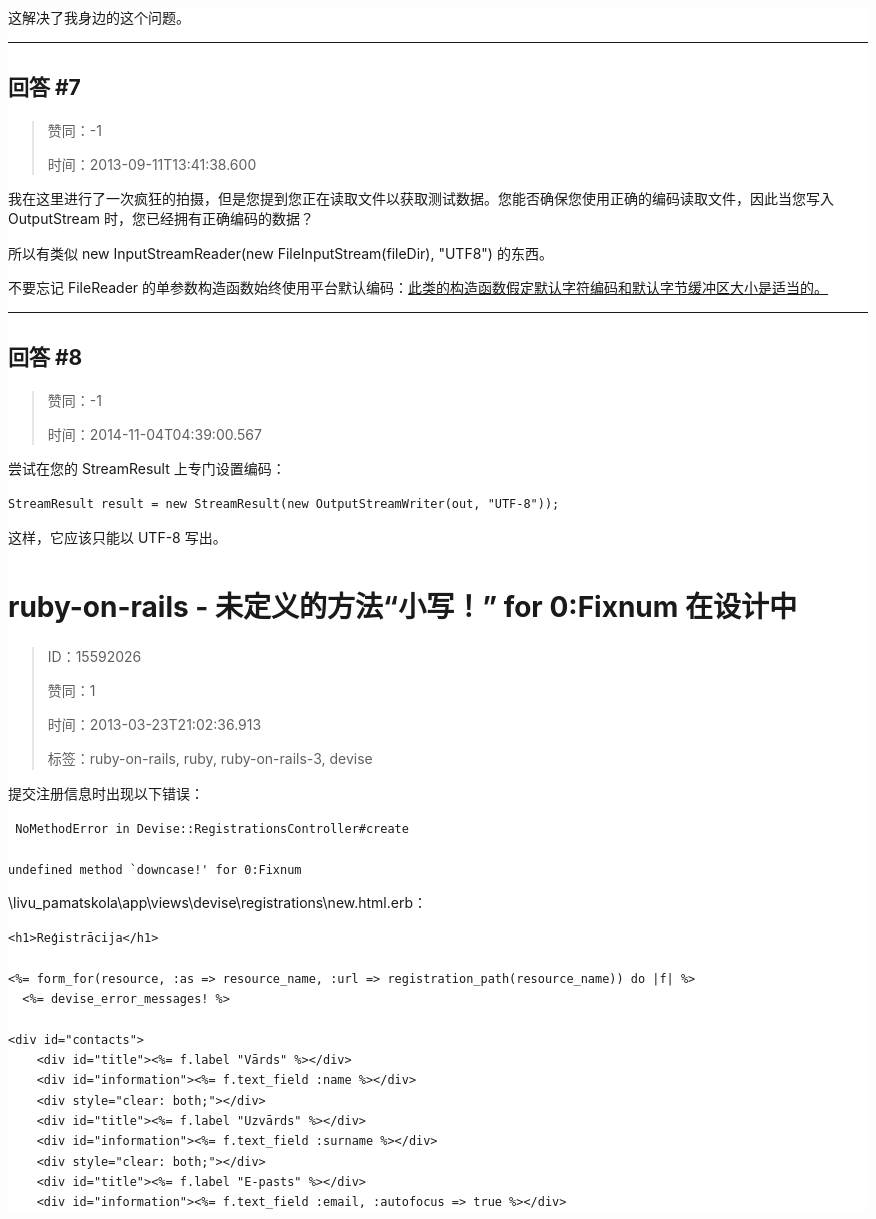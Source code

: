 
这解决了我身边的这个问题。

* * *

## 回答 #7

> 赞同：-1
> 
> 时间：2013-09-11T13:41:38.600

我在这里进行了一次疯狂的拍摄，但是您提到您正在读取文件以获取测试数据。您能否确保您使用正确的编码读取文件，因此当您写入 OutputStream 时，您已经拥有正确编码的数据？

所以有类似 new InputStreamReader(new FileInputStream(fileDir), "UTF8") 的东西。

不要忘记 FileReader 的单参数构造函数始终使用平台默认编码：[此类的构造函数假定默认字符编码和默认字节缓冲区大小是适当的。](http://docs.oracle.com/javase/7/docs/api/java/io/FileReader.html#FileReader%28java.io.File%29)

* * *

## 回答 #8

> 赞同：-1
> 
> 时间：2014-11-04T04:39:00.567

尝试在您的 StreamResult 上专门设置编码：

```
StreamResult result = new StreamResult(new OutputStreamWriter(out, "UTF-8")); 
```

这样，它应该只能以 UTF-8 写出。

# ruby-on-rails - 未定义的方法“小写！” for 0:Fixnum 在设计中

> ID：15592026
> 
> 赞同：1
> 
> 时间：2013-03-23T21:02:36.913
> 
> 标签：ruby-on-rails, ruby, ruby-on-rails-3, devise

提交注册信息时出现以下错误：

```
 NoMethodError in Devise::RegistrationsController#create

undefined method `downcase!' for 0:Fixnum 
```

\livu_pamatskola\app\views\devise\registrations\new.html.erb：

```
<h1>Reģistrācija</h1>

<%= form_for(resource, :as => resource_name, :url => registration_path(resource_name)) do |f| %>
  <%= devise_error_messages! %>

<div id="contacts">
    <div id="title"><%= f.label "Vārds" %></div>
    <div id="information"><%= f.text_field :name %></div>
    <div style="clear: both;"></div>
    <div id="title"><%= f.label "Uzvārds" %></div>
    <div id="information"><%= f.text_field :surname %></div>
    <div style="clear: both;"></div>
    <div id="title"><%= f.label "E-pasts" %></div>
    <div id="information"><%= f.text_field :email, :autofocus => true %></div>
```